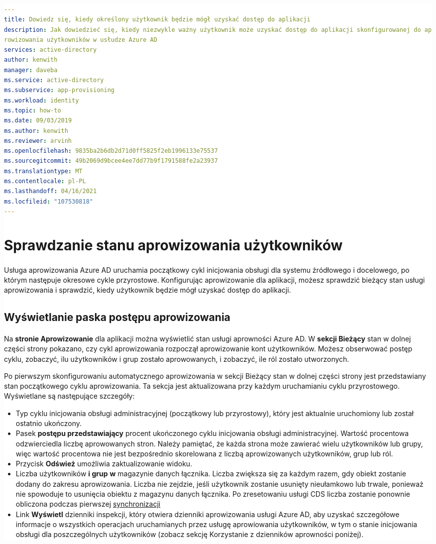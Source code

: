 ```yaml
---
title: Dowiedz się, kiedy określony użytkownik będzie mógł uzyskać dostęp do aplikacji
description: Jak dowiedzieć się, kiedy niezwykle ważny użytkownik może uzyskać dostęp do aplikacji skonfigurowanej do aprowizowania użytkowników w usłudze Azure AD
services: active-directory
author: kenwith
manager: daveba
ms.service: active-directory
ms.subservice: app-provisioning
ms.workload: identity
ms.topic: how-to
ms.date: 09/03/2019
ms.author: kenwith
ms.reviewer: arvinh
ms.openlocfilehash: 9835ba2b6db2d71d0ff5825f2eb1996133e75537
ms.sourcegitcommit: 49b2069d9bcee4ee7dd77b9f1791588fe2a23937
ms.translationtype: MT
ms.contentlocale: pl-PL
ms.lasthandoff: 04/16/2021
ms.locfileid: "107530818"
---
```

# <a name="check-the-status-of-user-provisioning"></a>Sprawdzanie stanu aprowizowania użytkowników

Usługa aprowizowania Azure AD uruchamia początkowy cykl inicjowania obsługi dla systemu źródłowego i docelowego, po którym następuje okresowe cykle przyrostowe. Konfigurując aprowizowanie dla aplikacji, możesz sprawdzić bieżący stan usługi aprowizowania i sprawdzić, kiedy użytkownik będzie mógł uzyskać dostęp do aplikacji.

## <a name="view-the-provisioning-progress-bar"></a>Wyświetlanie paska postępu aprowizowania

 Na **stronie Aprowizowanie** dla aplikacji można wyświetlić stan usługi aprowności Azure AD. W **sekcji Bieżący** stan w dolnej części strony pokazano, czy cykl aprowizowania rozpoczął aprowizowanie kont użytkowników. Możesz obserwować postęp cyklu, zobaczyć, ilu użytkowników i grup zostało aprowowanych, i zobaczyć, ile ról zostało utworzonych.

Po pierwszym skonfigurowaniu automatycznego  aprowizowania w sekcji Bieżący stan w dolnej części strony jest przedstawiany stan początkowego cyklu aprowizowania. Ta sekcja jest aktualizowana przy każdym uruchamianiu cyklu przyrostowego. Wyświetlane są następujące szczegóły:
- Typ cyklu inicjowania obsługi administracyjnej (początkowy lub przyrostowy), który jest aktualnie uruchomiony lub został ostatnio ukończony.
- Pasek **postępu przedstawiający** procent ukończonego cyklu inicjowania obsługi administracyjnej. Wartość procentowa odzwierciedla liczbę aprowowanych stron. Należy pamiętać, że każda strona może zawierać wielu użytkowników lub grupy, więc wartość procentowa nie jest bezpośrednio skorelowana z liczbą aprowizowanych użytkowników, grup lub ról.
- Przycisk **Odśwież** umożliwia zaktualizowanie widoku.
- Liczba użytkowników **i grup** **w** magazynie danych łącznika. Liczba zwiększa się za każdym razem, gdy obiekt zostanie dodany do zakresu aprowizowania. Liczba nie zejdzie, jeśli użytkownik zostanie usunięty nieułamkowo lub trwale, ponieważ nie spowoduje to usunięcia obiektu z magazynu danych łącznika. Po zresetowaniu usługi CDS liczba zostanie ponownie obliczona podczas pierwszej [synchronizacji](/graph/api/synchronization-synchronizationjob-restart?tabs=http&view=graph-rest-beta&preserve-view=true) 
- Link **Wyświetl** dzienniki inspekcji, który otwiera dzienniki aprowizowania usługi Azure AD, aby uzyskać szczegółowe informacje o [](#use-provisioning-logs-to-check-a-users-provisioning-status) wszystkich operacjach uruchamianych przez usługę aprowiowania użytkowników, w tym o stanie inicjowania obsługi dla poszczególnych użytkowników (zobacz sekcję Korzystanie z dzienników aprowności poniżej).
